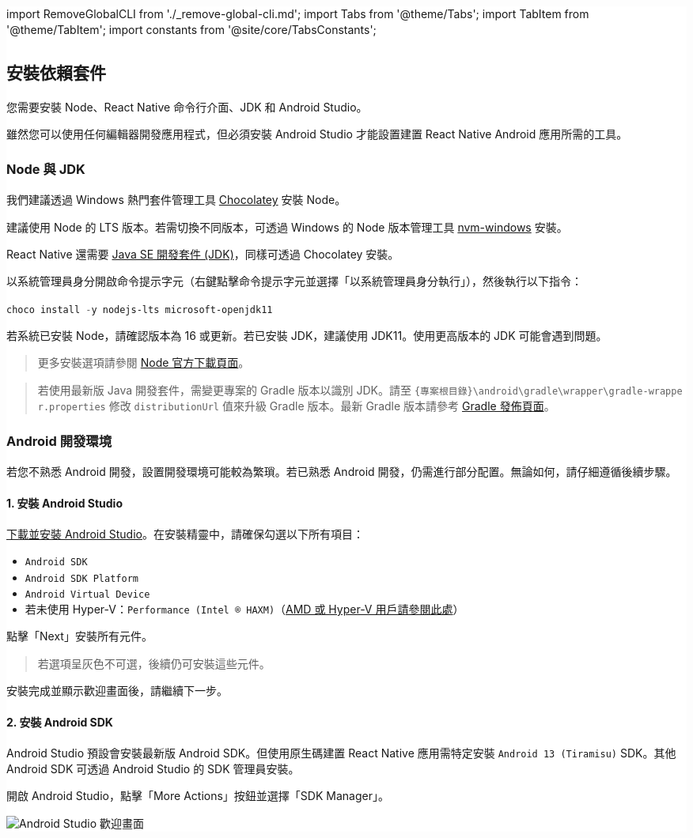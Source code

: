 import RemoveGlobalCLI from './\_remove-global-cli.md';
import Tabs from '@theme/Tabs'; import TabItem from '@theme/TabItem'; import constants from '@site/core/TabsConstants';

<h2>安裝依賴套件</h2>

您需要安裝 Node、React Native 命令行介面、JDK 和 Android Studio。

雖然您可以使用任何編輯器開發應用程式，但必須安裝 Android Studio 才能設置建置 React Native Android 應用所需的工具。

<h3 id="jdk">Node 與 JDK</h3>

我們建議透過 Windows 熱門套件管理工具 [Chocolatey](https://chocolatey.org) 安裝 Node。

建議使用 Node 的 LTS 版本。若需切換不同版本，可透過 Windows 的 Node 版本管理工具 [nvm-windows](https://github.com/coreybutler/nvm-windows) 安裝。

React Native 還需要 [Java SE 開發套件 (JDK)](https://openjdk.java.net/projects/jdk/11/)，同樣可透過 Chocolatey 安裝。

以系統管理員身分開啟命令提示字元（右鍵點擊命令提示字元並選擇「以系統管理員身分執行」），然後執行以下指令：

```powershell
choco install -y nodejs-lts microsoft-openjdk11
```

若系統已安裝 Node，請確認版本為 16 或更新。若已安裝 JDK，建議使用 JDK11。使用更高版本的 JDK 可能會遇到問題。

> 更多安裝選項請參閱 [Node 官方下載頁面](https://nodejs.org/en/download/)。

> 若使用最新版 Java 開發套件，需變更專案的 Gradle 版本以識別 JDK。請至 `{專案根目錄}\android\gradle\wrapper\gradle-wrapper.properties` 修改 `distributionUrl` 值來升級 Gradle 版本。最新 Gradle 版本請參考 [Gradle 發佈頁面](https://gradle.org/releases/)。

<h3>Android 開發環境</h3>

若您不熟悉 Android 開發，設置開發環境可能較為繁瑣。若已熟悉 Android 開發，仍需進行部分配置。無論如何，請仔細遵循後續步驟。

<h4 id="android-studio">1. 安裝 Android Studio</h4>

[下載並安裝 Android Studio](https://developer.android.com/studio/index.html)。在安裝精靈中，請確保勾選以下所有項目：

- `Android SDK`
- `Android SDK Platform`
- `Android Virtual Device`
- 若未使用 Hyper-V：`Performance (Intel ® HAXM)`（[AMD 或 Hyper-V 用戶請參閱此處](https://android-developers.googleblog.com/2018/07/android-emulator-amd-processor-hyper-v.html)）

點擊「Next」安裝所有元件。

> 若選項呈灰色不可選，後續仍可安裝這些元件。

安裝完成並顯示歡迎畫面後，請繼續下一步。

<h4 id="android-sdk">2. 安裝 Android SDK</h4>

Android Studio 預設會安裝最新版 Android SDK。但使用原生碼建置 React Native 應用需特定安裝 `Android 13 (Tiramisu)` SDK。其他 Android SDK 可透過 Android Studio 的 SDK 管理員安裝。

開啟 Android Studio，點擊「More Actions」按鈕並選擇「SDK Manager」。

![Android Studio 歡迎畫面](/docs/assets/GettingStartedAndroidStudioWelcomeWindows.png)
